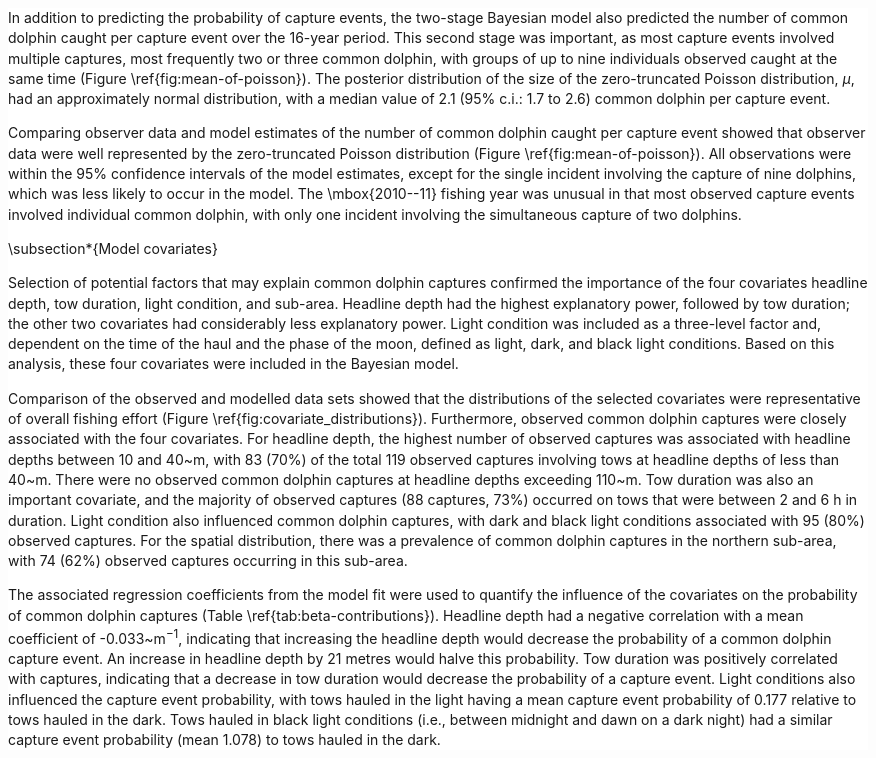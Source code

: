 In addition to predicting the probability of capture events, the two-stage Bayesian model also predicted the number of common dolphin caught per capture event over the 16-year period.  This second stage was important, as most capture events involved multiple captures, most frequently two or three common dolphin, with groups of up to nine individuals observed caught at the same time (Figure \ref{fig:mean-of-poisson}). The posterior distribution of the size of the zero-truncated Poisson distribution, $\mu$, had an approximately normal distribution, with a median value of 2.1 (95\% c.i.: 1.7 to 2.6) common dolphin per capture event.

Comparing observer data and model estimates of the number of common dolphin caught per capture event showed that observer data were well represented by the zero-truncated Poisson distribution (Figure \ref{fig:mean-of-poisson}). All observations were within the 95\% confidence intervals of the model estimates, except for the single incident involving the capture of nine dolphins, which was less likely to occur in the model.  The \mbox{2010--11} fishing year was unusual in that most observed capture events involved individual common dolphin, with only one incident involving the simultaneous capture of two dolphins.  


\subsection*{Model covariates}

Selection of potential factors that may explain common dolphin
captures confirmed the importance of the four covariates headline
depth, tow duration,
light condition, and sub-area. 
Headline depth had the highest explanatory power, followed by tow duration; the other two covariates had considerably less explanatory power. Light condition was included as a three-level factor and, dependent on the time of the haul and the phase of the moon, defined as light, dark, and black light conditions. 
Based on this analysis, these four covariates were included in the Bayesian model. 

Comparison of the observed and modelled data sets showed that the
distributions of the selected covariates were representative of
overall fishing effort (Figure \ref{fig:covariate_distributions}).
Furthermore, observed common dolphin captures were closely associated
with the four covariates.  For headline depth, the highest number of
observed captures was associated with headline depths between 10 and
40~m, with 83 (70\%) of the total 119 observed captures involving tows
at headline depths of less than 40~m.  There were no observed common
dolphin captures at headline depths exceeding 110~m.  Tow duration was also an
important covariate, and the majority of observed captures (88
captures, 73\%) occurred on tows that were between 2 and 6 h in duration. Light condition  also influenced common dolphin captures, with dark and black light conditions associated with 95 (80\%) observed captures.  For the spatial distribution, there was a prevalence of common dolphin captures in the northern sub-area, with 74 (62\%) observed captures occurring in this sub-area.

The associated regression coefficients from the model fit were used to quantify the influence of the covariates on the probability of common dolphin captures (Table \ref{tab:beta-contributions}). 
Headline depth had a negative correlation with a mean coefficient of
-0.033~m$^{-1}$, indicating that increasing the headline depth would
decrease the probability of a common dolphin capture event.  An
increase in headline depth by 21 metres would halve this probability.
Tow duration was positively correlated with captures, indicating
that a decrease in tow duration would decrease the probability of a capture event.  Light conditions also influenced the capture event probability, with tows hauled in the light having a mean capture event probability of 0.177 relative to tows hauled in the dark. Tows hauled in black light conditions (i.e., between midnight and dawn on a dark night) had a similar capture event probability (mean 1.078) to tows hauled in the dark.  

